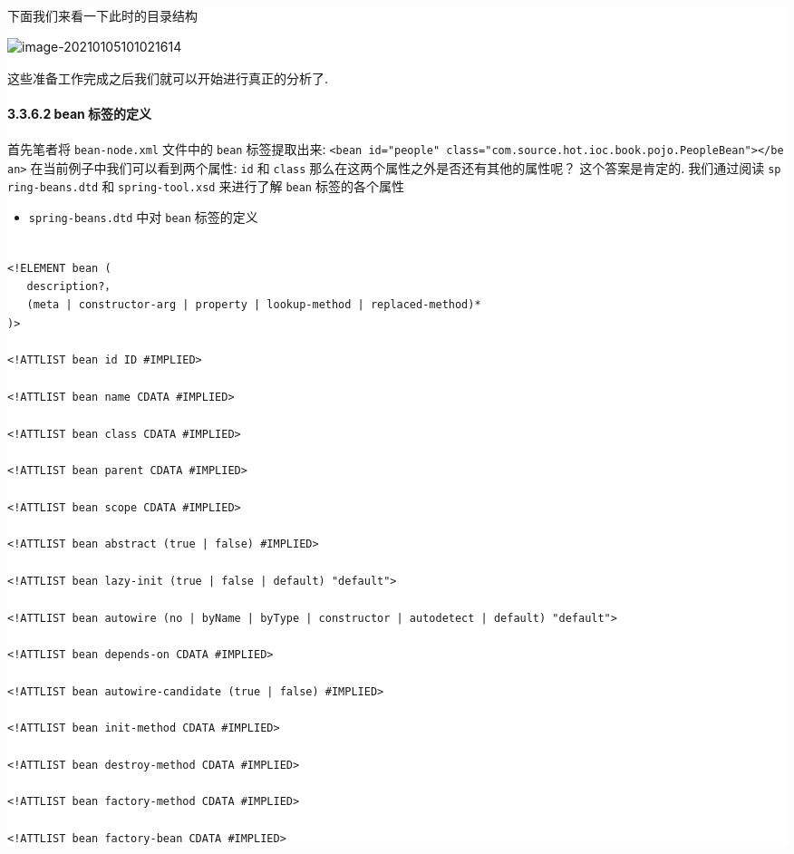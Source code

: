 下面我们来看一下此时的目录结构

![image-20210105101021614](/docs/ch-03/images/image-20210105101021614.png)



这些准备工作完成之后我们就可以开始进行真正的分析了. 



####  3.3.6.2 bean 标签的定义

首先笔者将 `bean-node.xml` 文件中的 `bean` 标签提取出来: `<bean id="people" class="com.source.hot.ioc.book.pojo.PeopleBean"></bean>` 在当前例子中我们可以看到两个属性: `id` 和 `class` 那么在这两个属性之外是否还有其他的属性呢？ 这个答案是肯定的. 我们通过阅读 `spring-beans.dtd` 和 `spring-tool.xsd` 来进行了解 `bean` 标签的各个属性



- `spring-beans.dtd` 中对 `bean` 标签的定义

```xml-dtd

<!ELEMENT bean (
   description?，
   (meta | constructor-arg | property | lookup-method | replaced-method)*
)>

<!ATTLIST bean id ID #IMPLIED>

<!ATTLIST bean name CDATA #IMPLIED>

<!ATTLIST bean class CDATA #IMPLIED>

<!ATTLIST bean parent CDATA #IMPLIED>

<!ATTLIST bean scope CDATA #IMPLIED>

<!ATTLIST bean abstract (true | false) #IMPLIED>

<!ATTLIST bean lazy-init (true | false | default) "default">

<!ATTLIST bean autowire (no | byName | byType | constructor | autodetect | default) "default">

<!ATTLIST bean depends-on CDATA #IMPLIED>

<!ATTLIST bean autowire-candidate (true | false) #IMPLIED>

<!ATTLIST bean init-method CDATA #IMPLIED>

<!ATTLIST bean destroy-method CDATA #IMPLIED>

<!ATTLIST bean factory-method CDATA #IMPLIED>

<!ATTLIST bean factory-bean CDATA #IMPLIED>
```
